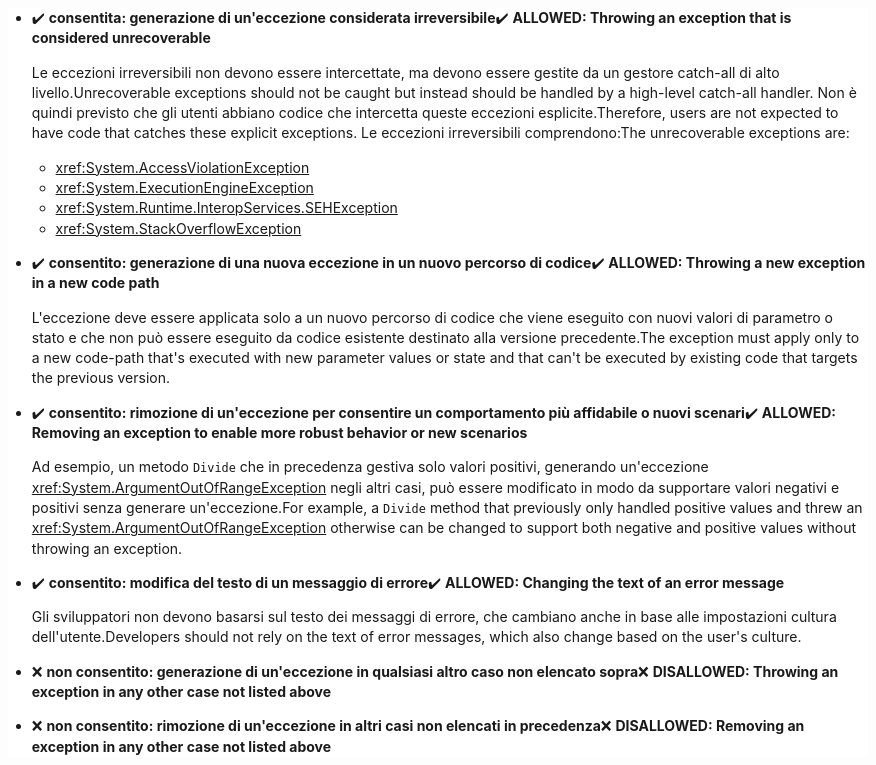- <span data-ttu-id="ff4e8-242">✔️ **consentita: generazione di un'eccezione considerata irreversibile**</span><span class="sxs-lookup"><span data-stu-id="ff4e8-242">✔️ **ALLOWED: Throwing an exception that is considered unrecoverable**</span></span>

  <span data-ttu-id="ff4e8-243">Le eccezioni irreversibili non devono essere intercettate, ma devono essere gestite da un gestore catch-all di alto livello.</span><span class="sxs-lookup"><span data-stu-id="ff4e8-243">Unrecoverable exceptions should not be caught but instead should be handled by a high-level catch-all handler.</span></span> <span data-ttu-id="ff4e8-244">Non è quindi previsto che gli utenti abbiano codice che intercetta queste eccezioni esplicite.</span><span class="sxs-lookup"><span data-stu-id="ff4e8-244">Therefore, users are not expected to have code that catches these explicit exceptions.</span></span> <span data-ttu-id="ff4e8-245">Le eccezioni irreversibili comprendono:</span><span class="sxs-lookup"><span data-stu-id="ff4e8-245">The unrecoverable exceptions are:</span></span>

  - <xref:System.AccessViolationException>
  - <xref:System.ExecutionEngineException>
  - <xref:System.Runtime.InteropServices.SEHException>
  - <xref:System.StackOverflowException>

- <span data-ttu-id="ff4e8-246">✔️ **consentito: generazione di una nuova eccezione in un nuovo percorso di codice**</span><span class="sxs-lookup"><span data-stu-id="ff4e8-246">✔️ **ALLOWED: Throwing a new exception in a new code path**</span></span>

  <span data-ttu-id="ff4e8-247">L'eccezione deve essere applicata solo a un nuovo percorso di codice che viene eseguito con nuovi valori di parametro o stato e che non può essere eseguito da codice esistente destinato alla versione precedente.</span><span class="sxs-lookup"><span data-stu-id="ff4e8-247">The exception must apply only to a new code-path that's executed with new parameter values or state and that can't be executed by existing code that targets the previous version.</span></span>

- <span data-ttu-id="ff4e8-248">✔️ **consentito: rimozione di un'eccezione per consentire un comportamento più affidabile o nuovi scenari**</span><span class="sxs-lookup"><span data-stu-id="ff4e8-248">✔️ **ALLOWED: Removing an exception to enable more robust behavior or new scenarios**</span></span>

  <span data-ttu-id="ff4e8-249">Ad esempio, un metodo `Divide` che in precedenza gestiva solo valori positivi, generando un'eccezione <xref:System.ArgumentOutOfRangeException> negli altri casi, può essere modificato in modo da supportare valori negativi e positivi senza generare un'eccezione.</span><span class="sxs-lookup"><span data-stu-id="ff4e8-249">For example, a `Divide` method that previously only handled positive values and threw an <xref:System.ArgumentOutOfRangeException> otherwise can be changed to support both negative and positive values without throwing an exception.</span></span>

- <span data-ttu-id="ff4e8-250">✔️ **consentito: modifica del testo di un messaggio di errore**</span><span class="sxs-lookup"><span data-stu-id="ff4e8-250">✔️ **ALLOWED: Changing the text of an error message**</span></span>

  <span data-ttu-id="ff4e8-251">Gli sviluppatori non devono basarsi sul testo dei messaggi di errore, che cambiano anche in base alle impostazioni cultura dell'utente.</span><span class="sxs-lookup"><span data-stu-id="ff4e8-251">Developers should not rely on the text of error messages, which also change based on the user's culture.</span></span>

- <span data-ttu-id="ff4e8-252">❌ **non consentito: generazione di un'eccezione in qualsiasi altro caso non elencato sopra**</span><span class="sxs-lookup"><span data-stu-id="ff4e8-252">❌ **DISALLOWED: Throwing an exception in any other case not listed above**</span></span>

- <span data-ttu-id="ff4e8-253">❌ **non consentito: rimozione di un'eccezione in altri casi non elencati in precedenza**</span><span class="sxs-lookup"><span data-stu-id="ff4e8-253">❌ **DISALLOWED: Removing an exception in any other case not listed above**</span></span>
